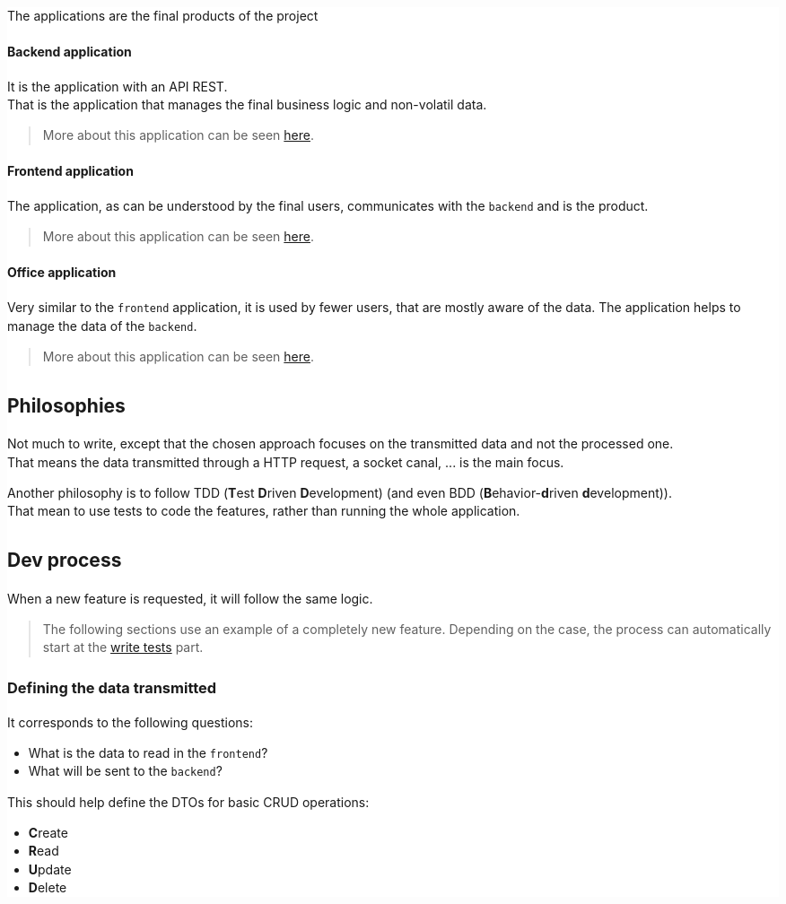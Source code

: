 The applications are the final products of the project

#### Backend application

It is the application with an API REST.  
That is the application that manages the final business logic and non-volatil data.

> More about this application can be seen [here](../apps/backend/README.md).

#### Frontend application

The application, as can be understood by the final users,
communicates with the `backend` and is the product.

> More about this application can be seen [here](../apps/frontend/README.md).

#### Office application

Very similar to the `frontend` application, it is used by fewer users,
that are mostly aware of the data.
The application helps to manage the data of the `backend`.

> More about this application can be seen [here](../apps/office/README.md).

## Philosophies

Not much to write, except that the chosen approach focuses on the transmitted data
and not the processed one.  
That means the data transmitted through a HTTP request, a socket canal, ... is the main focus.

Another philosophy is to follow TDD (**T**est **D**riven **D**evelopment)
(and even BDD (**B**ehavior-**d**riven **d**evelopment)).  
That mean to use tests to code the features, rather than running the whole application.

## Dev process

When a new feature is requested, it will follow the same logic.

> The following sections use an example of a completely new feature.
> Depending on the case, the process can automatically start at the [write tests](#write-tests) part.

### Defining the data transmitted

It corresponds to the following questions:

* What is the data to read in the `frontend`?
* What will be sent to the `backend`?

This should help define the DTOs for basic CRUD operations:

* **C**reate
* **R**ead
* **U**pdate
* **D**elete
